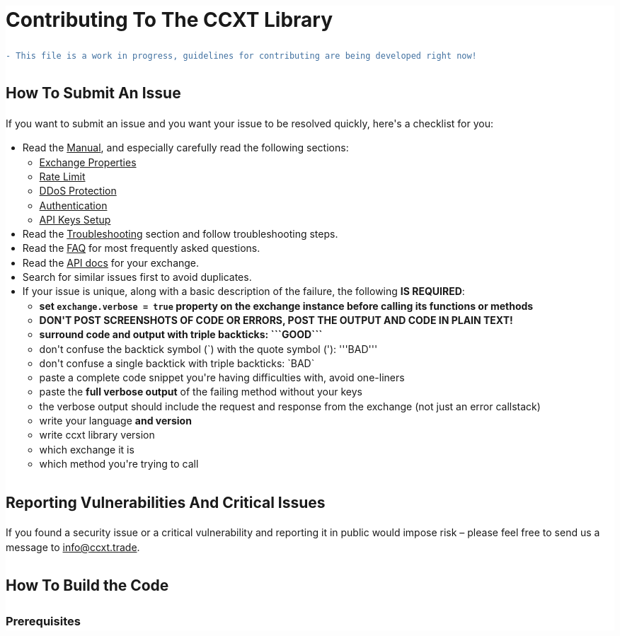# Contributing To The CCXT Library

```diff
- This file is a work in progress, guidelines for contributing are being developed right now!
```

## How To Submit An Issue

If you want to submit an issue and you want your issue to be resolved quickly, here's a checklist for you:

- Read the [Manual](https://github.com/ccxt/ccxt/wiki/Manual), and especially carefully read the following sections:
  - [Exchange Properties](https://github.com/ccxt/ccxt/wiki/Manual#exchange-properties)
  - [Rate Limit](https://github.com/ccxt/ccxt/wiki/Manual#rate-limit)
  - [DDoS Protection](https://github.com/ccxt/ccxt/wiki/Manual#ddos-protection-by-cloudflare--incapsula)
  - [Authentication](https://github.com/ccxt/ccxt/wiki/Manual#authentication)
  - [API Keys Setup](https://github.com/ccxt/ccxt/wiki/Manual#api-keys-setup)
- Read the [Troubleshooting](https://github.com/ccxt/ccxt/wiki/Manual#troubleshooting) section and follow troubleshooting steps.
- Read the [FAQ](https://github.com/ccxt/ccxt/wiki/FAQ) for most frequently asked questions.
- Read the [API docs](https://github.com/ccxt/ccxt/wiki/Exchange-Markets) for your exchange.
- Search for similar issues first to avoid duplicates.
- If your issue is unique, along with a basic description of the failure, the following **IS REQUIRED**:
  - **set `exchange.verbose = true` property on the exchange instance before calling its functions or methods**
  - **DON'T POST SCREENSHOTS OF CODE OR ERRORS, POST THE OUTPUT AND CODE IN PLAIN TEXT!**
  - **surround code and output with triple backticks: &#096;&#096;&#096;GOOD&#096;&#096;&#096;**
  - don't confuse the backtick symbol (&#096;) with the quote symbol (\'): '''BAD'''
  - don't confuse a single backtick with triple backticks: &#096;BAD&#096;
  - paste a complete code snippet you're having difficulties with, avoid one-liners
  - paste the **full verbose output** of the failing method without your keys
  - the verbose output should include the request and response from the exchange (not just an error callstack)
  - write your language **and version**
  - write ccxt library version
  - which exchange it is
  - which method you're trying to call

## Reporting Vulnerabilities And Critical Issues

If you found a security issue or a critical vulnerability and reporting it in public would impose risk – please feel free to send us a message to <a href="mailto:info@ccxt.trade">info@ccxt.trade</a>.

## How To Build the Code

### Prerequisites

